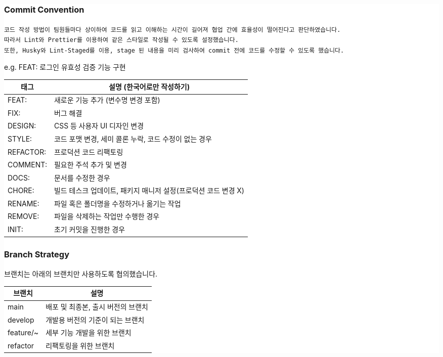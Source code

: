 ### Commit Convention

```
코드 작성 방법이 팀원들마다 상이하여 코드를 읽고 이해하는 시간이 길어져 협업 간에 효율성이 떨어진다고 판단하였습니다.
따라서 Lint와 Prettier를 이용하여 같은 스타일로 작성될 수 있도록 설정했습니다.
또한, Husky와 Lint-Staged를 이용, stage 된 내용을 미리 검사하여 commit 전에 코드를 수정할 수 있도록 했습니다.
```

e.g. FEAT: 로그인 유효성 검증 기능 구현

| 태그      | 설명 (한국어로만 작성하기)                                     |
| --------- | -------------------------------------------------------------- |
| FEAT:     | 새로운 기능 추가 (변수명 변경 포함)                            |
| FIX:      | 버그 해결                                                      |
| DESIGN:   | CSS 등 사용자 UI 디자인 변경                                   |
| STYLE:    | 코드 포맷 변경, 세미 콜론 누락, 코드 수정이 없는 경우          |
| REFACTOR: | 프로덕션 코드 리팩토링                                         |
| COMMENT:  | 필요한 주석 추가 및 변경                                       |
| DOCS:     | 문서를 수정한 경우                                             |
| CHORE:    | 빌드 테스크 업데이트, 패키지 매니저 설정(프로덕션 코드 변경 X) |
| RENAME:   | 파일 혹은 폴더명을 수정하거나 옮기는 작업                      |
| REMOVE:   | 파일을 삭제하는 작업만 수행한 경우                             |
| INIT:     | 초기 커밋을 진행한 경우                                        |

### Branch Strategy

브랜치는 아래의 브랜치만 사용하도록 협의했습니다.

| 브랜치    | 설명                               |
| --------- | ---------------------------------- |
| main      | 배포 및 최종본, 출시 버전의 브랜치 |
| develop   | 개발용 버전의 기준이 되는 브랜치   |
| feature/~ | 세부 기능 개발을 위한 브랜치       |
| refactor  | 리팩토링을 위한 브랜치             |


